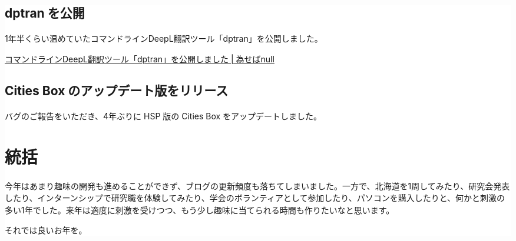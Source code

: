 ## dptran を公開

1年半くらい温めていたコマンドラインDeepL翻訳ツール「dptran」を公開しました。

[コマンドラインDeepL翻訳ツール「dptran」を公開しました \| 為せばnull](https://blog.yotiosoft.com/2023/12/02/dptran.html)

## Cities Box のアップデート版をリリース

バグのご報告をいただき、4年ぶりに HSP 版の Cities Box をアップデートしました。

# 統括

今年はあまり趣味の開発も進めることができず、ブログの更新頻度も落ちてしまいました。一方で、北海道を1周してみたり、研究会発表したり、インターンシップで研究職を体験してみたり、学会のボランティアとして参加したり、パソコンを購入したりと、何かと刺激の多い1年でした。来年は適度に刺激を受けつつ、もう少し趣味に当てられる時間も作りたいなと思います。

それでは良いお年を。
